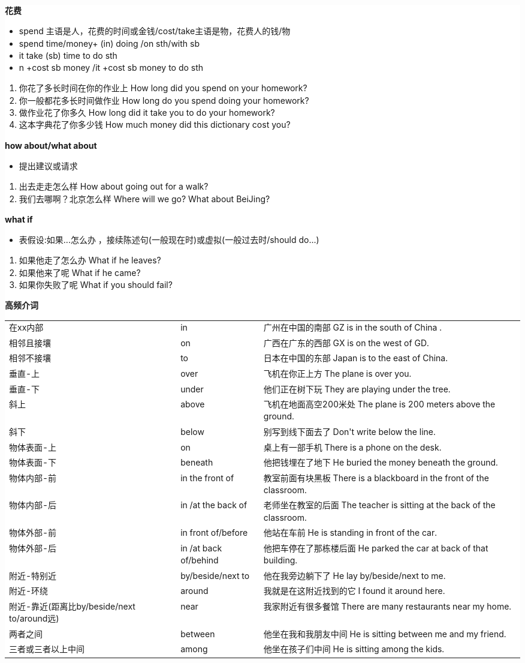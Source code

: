 


**花费**

*  spend 主语是人，花费的时间或金钱/cost/take主语是物，花费人的钱/物
* spend time/money+ (in) doing /on sth/with sb
* it take (sb) time to do sth
* n +cost sb money /it +cost sb money to do sth


1. 你花了多长时间在你的作业上 How long did you spend on your homework? 
2. 你一般都花多长时间做作业 How long do you spend doing  your homework? 
3. 做作业花了你多久 How long did it take you to  do your  homework?
4. 这本字典花了你多少钱 How much money did this dictionary cost you?



**how about/what about**

* 提出建议或请求


1. 出去走走怎么样 How about going out for a walk?
2. 我们去哪啊？北京怎么样 Where will  we go? What about BeiJing?



**what if**

* 表假设:如果...怎么办 ，接续陈述句(一般现在时)或虚拟(一般过去时/should do...)

1. 如果他走了怎么办 What if he leaves?
2. 如果他来了呢 What if he came?
3. 如果你失败了呢 What if you should fail?
 


**高频介词**


|                                             |                       |                                                                                   |
| ------------------------------------------- | --------------------- | --------------------------------------------------------------------------------- |
| 在xx内部                                    | in                    | 广州在中国的南部 GZ is in the south of China .                                    |
| 相邻且接壤                                  | on                    | 广西在广东的西部 GX is on the west of GD.                                         |
| 相邻不接壤                                  | to                    | 日本在中国的东部 Japan is to the east of China.                                   |
| 垂直-上                                     | over                  | 飞机在你正上方 The plane is over you.                                             |
| 垂直-下                                     | under                 | 他们正在树下玩 They are playing under the tree.                                   |
| 斜上                                        | above                 | 飞机在地面高空200米处 The plane	is 200 meters above the ground.                   |
| 斜下                                        | below                 | 别写到线下面去了 Don't write below the line.                                      |
| 物体表面-上                                 | on                    | 桌上有一部手机 There is a phone on the desk.                                      |
| 物体表面-下                                 | beneath               | 他把钱埋在了地下 He buried the money beneath  the ground.                         |
| 物体内部-前                                 | in the front of       | 教室前面有块黑板 There is a blackboard in the front of the classroom.             |
| 物体内部-后                                 | in /at the back of    | 老师坐在教室的后面 The teacher is sitting at the back of the classroom.           |
| 物体外部-前                                 | in front of/before    | 他站在车前 He is standing in  front of the car.                                   |
| 物体外部-后                                 | in /at back of/behind | 他把车停在了那栋楼后面 He parked the car at back of that building.                |
| 附近-特别近                                 | by/beside/next to     | 他在我旁边躺下了 He	lay	 by/beside/next to me.                                    |
| 附近-环绕                                   | around                | 我就是在这附近找到的它 I found it around here.                                    |
| 附近-靠近(距离比by/beside/next to/around远) | near                  | 我家附近有很多餐馆 There are many restaurants near my home.                       |
| 两者之间                                    | between               | 他坐在我和我朋友中间 He is sitting between me and my friend.                      |
| 三者或三者以上中间                          | among                 | 他坐在孩子们中间 He is sitting among the kids.                                    |
